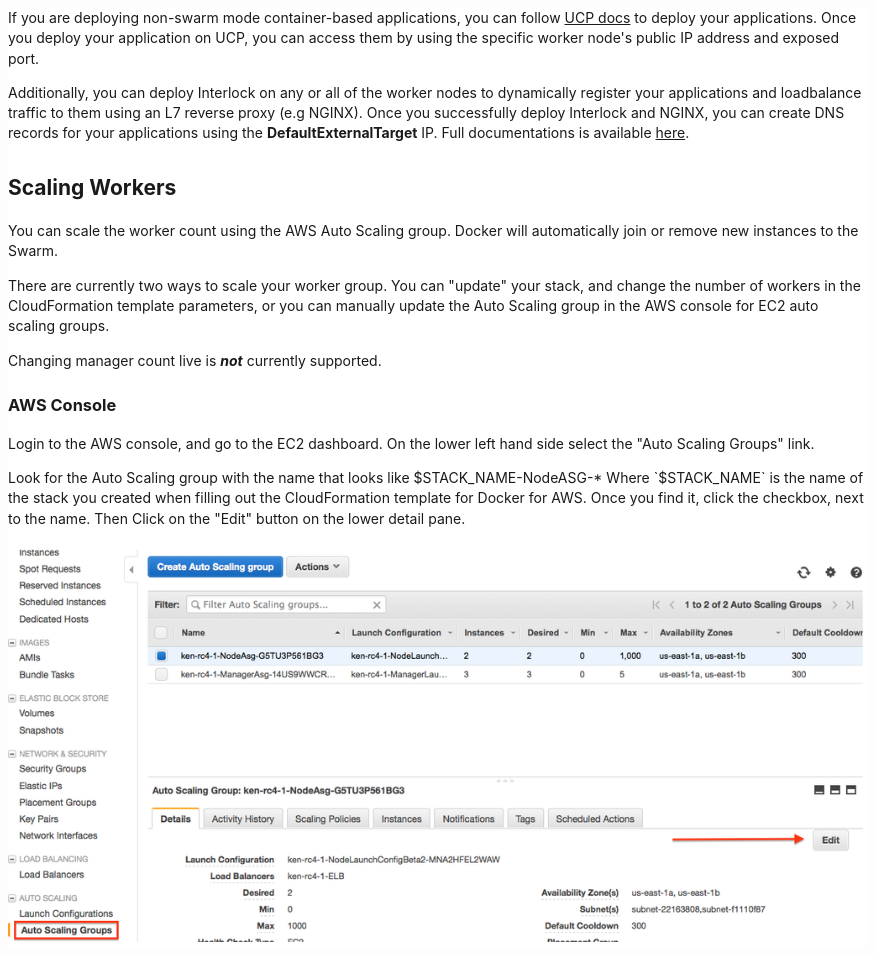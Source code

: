 If you are deploying non-swarm mode container-based applications, you can follow [UCP docs](https://docs.docker.com/datacenter/ucp/2.0/guides/applications/) to deploy your applications. Once you deploy your application on UCP, you can access them by using the specific worker node's public IP address and exposed port. 

Additionally, you can deploy Interlock on any or all of the worker nodes to dynamically register your applications and loadbalance traffic to them using an L7 reverse proxy (e.g NGINX). Once you successfully deploy Interlock and NGINX, you can create DNS records for your applications using the **DefaultExternalTarget** IP. Full documentations is available [here](https://success.docker.com/Datacenter/Apply/Docker_Reference_Architecture%3A_Universal_Control_Plane_2.0_Service_Discovery_and_Load_Balancing#Non_Swarm_Mode_Containers).


## Scaling Workers

You can scale the worker count using the AWS Auto Scaling group. Docker will automatically join or remove new instances to the Swarm.

There are currently two ways to scale your worker group. You can "update" your stack, and change the number of workers in the CloudFormation template parameters, or you can manually update the Auto Scaling group in the AWS console for EC2 auto scaling groups.

Changing manager count live is **_not_** currently supported.

### AWS Console
Login to the AWS console, and go to the EC2 dashboard. On the lower left hand side select the "Auto Scaling Groups" link.

Look for the Auto Scaling group with the name that looks like $STACK_NAME-NodeASG-* Where `$STACK_NAME` is the name of the stack you created when filling out the CloudFormation template for Docker for AWS. Once you find it, click the checkbox, next to the name. Then Click on the "Edit" button on the lower detail pane.

![console_installation.png](images/autoscale_update.png)
